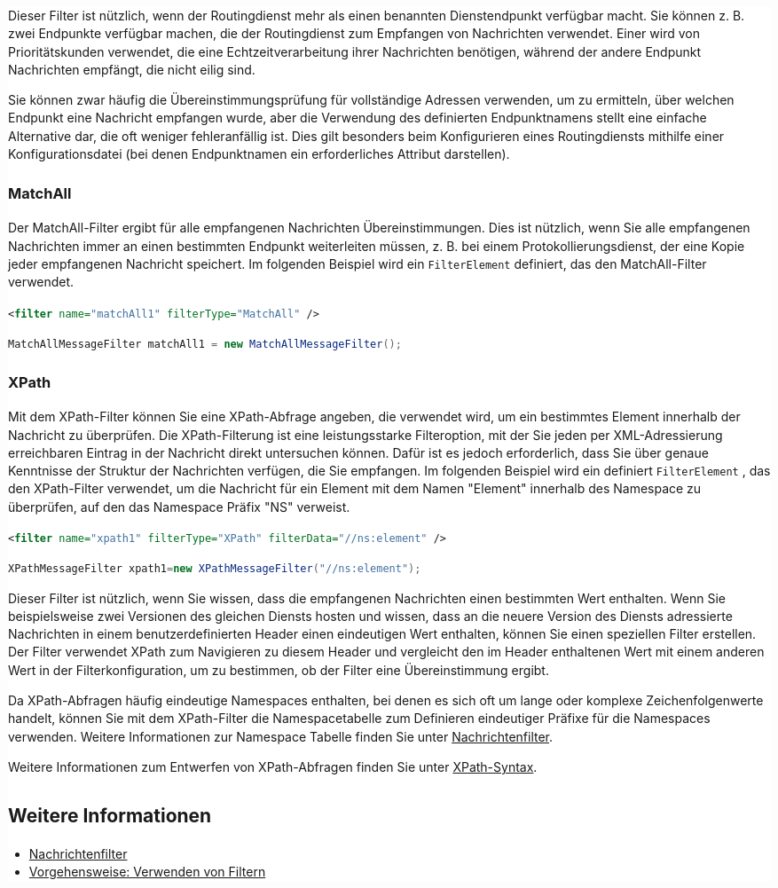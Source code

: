 Dieser Filter ist nützlich, wenn der Routingdienst mehr als einen benannten Dienstendpunkt verfügbar macht. Sie können z. B. zwei Endpunkte verfügbar machen, die der Routingdienst zum Empfangen von Nachrichten verwendet. Einer wird von Prioritätskunden verwendet, die eine Echtzeitverarbeitung ihrer Nachrichten benötigen, während der andere Endpunkt Nachrichten empfängt, die nicht eilig sind.

Sie können zwar häufig die Übereinstimmungsprüfung für vollständige Adressen verwenden, um zu ermitteln, über welchen Endpunkt eine Nachricht empfangen wurde, aber die Verwendung des definierten Endpunktnamens stellt eine einfache Alternative dar, die oft weniger fehleranfällig ist. Dies gilt besonders beim Konfigurieren eines Routingdiensts mithilfe einer Konfigurationsdatei (bei denen Endpunktnamen ein erforderliches Attribut darstellen).

### <a name="matchall"></a>MatchAll

Der MatchAll-Filter ergibt für alle empfangenen Nachrichten Übereinstimmungen. Dies ist nützlich, wenn Sie alle empfangenen Nachrichten immer an einen bestimmten Endpunkt weiterleiten müssen, z. B. bei einem Protokollierungsdienst, der eine Kopie jeder empfangenen Nachricht speichert. Im folgenden Beispiel wird ein `FilterElement` definiert, das den MatchAll-Filter verwendet.

```xml
<filter name="matchAll1" filterType="MatchAll" />
```

```csharp
MatchAllMessageFilter matchAll1 = new MatchAllMessageFilter();
```

### <a name="xpath"></a>XPath

Mit dem XPath-Filter können Sie eine XPath-Abfrage angeben, die verwendet wird, um ein bestimmtes Element innerhalb der Nachricht zu überprüfen. Die XPath-Filterung ist eine leistungsstarke Filteroption, mit der Sie jeden per XML-Adressierung erreichbaren Eintrag in der Nachricht direkt untersuchen können. Dafür ist es jedoch erforderlich, dass Sie über genaue Kenntnisse der Struktur der Nachrichten verfügen, die Sie empfangen. Im folgenden Beispiel wird ein definiert `FilterElement` , das den XPath-Filter verwendet, um die Nachricht für ein Element mit dem Namen "Element" innerhalb des Namespace zu überprüfen, auf den das Namespace Präfix "NS" verweist.

```xml
<filter name="xpath1" filterType="XPath" filterData="//ns:element" />
```

```csharp
XPathMessageFilter xpath1=new XPathMessageFilter("//ns:element");
```

Dieser Filter ist nützlich, wenn Sie wissen, dass die empfangenen Nachrichten einen bestimmten Wert enthalten. Wenn Sie beispielsweise zwei Versionen des gleichen Diensts hosten und wissen, dass an die neuere Version des Diensts adressierte Nachrichten in einem benutzerdefinierten Header einen eindeutigen Wert enthalten, können Sie einen speziellen Filter erstellen. Der Filter verwendet XPath zum Navigieren zu diesem Header und vergleicht den im Header enthaltenen Wert mit einem anderen Wert in der Filterkonfiguration, um zu bestimmen, ob der Filter eine Übereinstimmung ergibt.

Da XPath-Abfragen häufig eindeutige Namespaces enthalten, bei denen es sich oft um lange oder komplexe Zeichenfolgenwerte handelt, können Sie mit dem XPath-Filter die Namespacetabelle zum Definieren eindeutiger Präfixe für die Namespaces verwenden. Weitere Informationen zur Namespace Tabelle finden Sie unter [Nachrichtenfilter](message-filters.md).

Weitere Informationen zum Entwerfen von XPath-Abfragen finden Sie unter [XPath-Syntax](/previous-versions/dotnet/netframework-4.0/ms256471(v=vs.100)).

## <a name="see-also"></a>Weitere Informationen

- [Nachrichtenfilter](message-filters.md)
- [Vorgehensweise: Verwenden von Filtern](how-to-use-filters.md)

